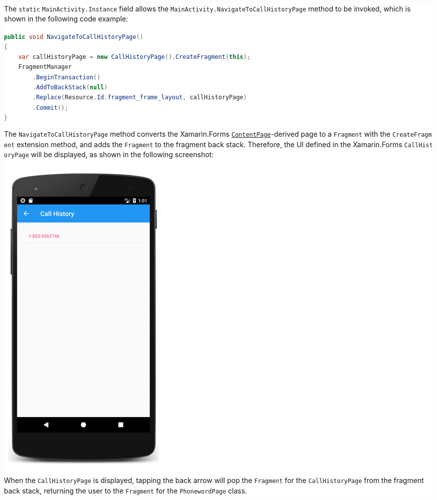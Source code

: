 The `static` `MainActivity.Instance` field allows the `MainActivity.NavigateToCallHistoryPage` method to be invoked, which is shown in the following code example:

```csharp
public void NavigateToCallHistoryPage()
{
    var callHistoryPage = new CallHistoryPage().CreateFragment(this);
    FragmentManager
        .BeginTransaction()
        .AddToBackStack(null)
        .Replace(Resource.Id.fragment_frame_layout, callHistoryPage)
        .Commit();
}
```

The `NavigateToCallHistoryPage` method converts the Xamarin.Forms [`ContentPage`](https://developer.xamarin.com/api/type/Xamarin.Forms.ContentPage/)-derived page to a `Fragment` with the `CreateFragment` extension method, and adds the `Fragment` to the fragment back stack. Therefore, the UI defined in the Xamarin.Forms `CallHistoryPage` will be displayed, as shown in the following screenshot:

[![](native-forms-images/android-callhistorypage.png "Android CallHistoryPage")](native-forms-images/android-callhistorypage-large.png "Android CallHistoryPage")

When the `CallHistoryPage` is displayed, tapping the back arrow will pop the `Fragment` for the `CallHistoryPage` from the fragment back stack, returning the user to the `Fragment` for the `PhonewordPage` class.
